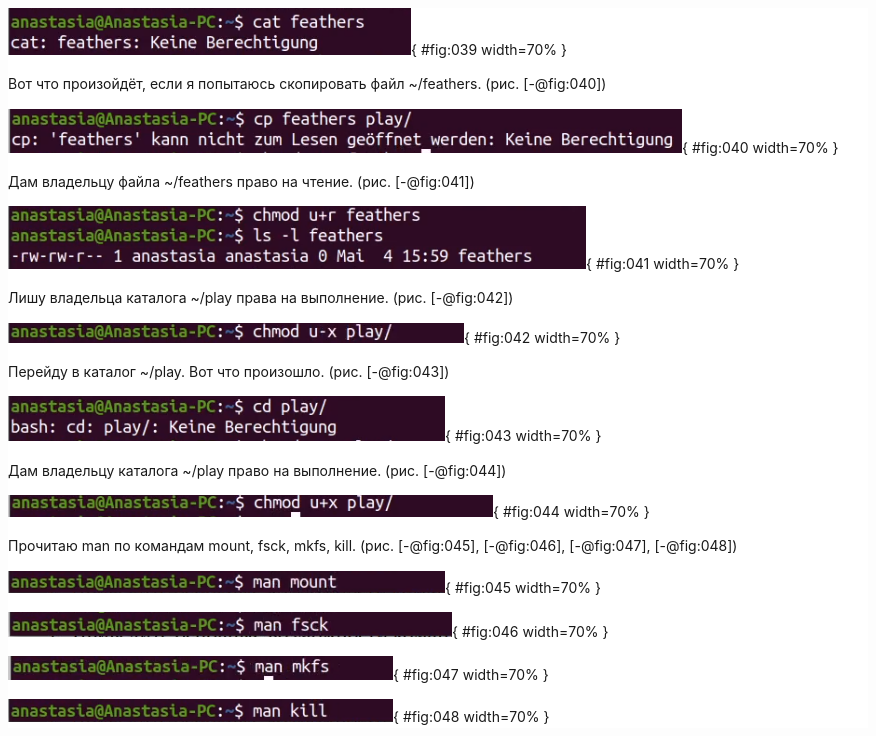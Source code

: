 ![Вот что произойдёт, если я попытаюсь просмотреть файл ~/feathers командой cat.](image/lab05_39.png){ #fig:039 width=70% }

Вот что произойдёт, если я попытаюсь скопировать файл ~/feathers. (рис. [-@fig:040])

![Вот что произойдёт, если я попытаюсь скопировать файл ~/feathers.](image/lab05_40.png){ #fig:040 width=70% }

Дам владельцу файла ~/feathers право на чтение. (рис. [-@fig:041])

![Дам владельцу файла ~/feathers право на чтение.](image/lab05_41.png){ #fig:041 width=70% }

Лишу владельца каталога ~/play права на выполнение. (рис. [-@fig:042])

![Лишу владельца каталога ~/play права на выполнение.](image/lab05_42.png){ #fig:042 width=70% }

Перейду в каталог ~/play. Вот что произошло. (рис. [-@fig:043])

![Перейду в каталог ~/play. Вот что произошло..](image/lab05_43.png){ #fig:043 width=70% }

Дам владельцу каталога ~/play право на выполнение. (рис. [-@fig:044])

![Дам владельцу каталога ~/play право на выполнение.](image/lab05_44.png){ #fig:044 width=70% }

Прочитаю man по командам mount, fsck, mkfs, kill. (рис. [-@fig:045], [-@fig:046], [-@fig:047], [-@fig:048])

![Прочитаю man по команде mount.](image/lab05_45.png){ #fig:045 width=70% }

![Прочитаю man по команде fsck.](image/lab05_46.png){ #fig:046 width=70% }

![Прочитаю man по команде mkfs.](image/lab05_47.png){ #fig:047 width=70% }

![Прочитаю man по команде kill.](image/lab05_48.png){ #fig:048 width=70% }
